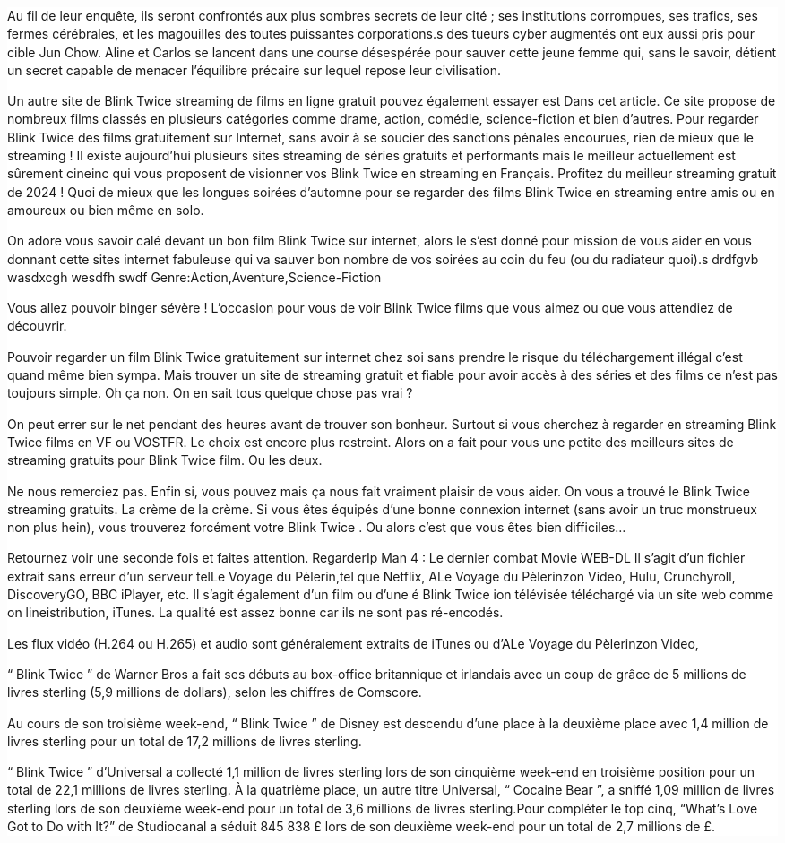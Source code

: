 Au fil de leur enquête, ils seront confrontés aux plus sombres secrets de leur cité ; ses institutions corrompues, ses trafics, ses fermes cérébrales, et les magouilles des toutes puissantes corporations.s des tueurs cyber augmentés ont eux aussi pris pour cible Jun Chow. Aline et Carlos se lancent dans une course désespérée pour sauver cette jeune femme qui, sans le savoir, détient un secret capable de menacer l’équilibre précaire sur lequel repose leur civilisation.

Un autre site de Blink Twice streaming de films en ligne gratuit pouvez également essayer est Dans cet article. Ce site propose de nombreux films classés en plusieurs catégories comme drame, action, comédie, science-fiction et bien d’autres. Pour regarder Blink Twice des films gratuitement sur Internet, sans avoir à se soucier des sanctions pénales encourues, rien de mieux que le streaming ! Il existe aujourd’hui plusieurs sites streaming de séries gratuits et performants mais le meilleur actuellement est sûrement cineinc qui vous proposent de visionner vos Blink Twice en streaming en Français. Profitez du meilleur streaming gratuit de 2024 ! Quoi de mieux que les longues soirées d’automne pour se regarder des films Blink Twice en streaming entre amis ou en amoureux ou bien même en solo.

On adore vous savoir calé devant un bon film Blink Twice sur internet, alors le s’est donné pour mission de vous aider en vous donnant cette sites internet fabuleuse qui va sauver bon nombre de vos soirées au coin du feu (ou du radiateur quoi).s drdfgvb wasdxcgh wesdfh swdf Genre:Action,Aventure,Science-Fiction

Vous allez pouvoir binger sévère ! L’occasion pour vous de voir Blink Twice films que vous aimez ou que vous attendiez de découvrir.

Pouvoir regarder un film Blink Twice gratuitement sur internet chez soi sans prendre le risque du téléchargement illégal c’est quand même bien sympa. Mais trouver un site de streaming gratuit et fiable pour avoir accès à des séries et des films ce n’est pas toujours simple. Oh ça non. On en sait tous quelque chose pas vrai ?

On peut errer sur le net pendant des heures avant de trouver son bonheur. Surtout si vous cherchez à regarder en streaming Blink Twice films en VF ou VOSTFR. Le choix est encore plus restreint. Alors on a fait pour vous une petite des meilleurs sites de streaming gratuits pour Blink Twice film. Ou les deux.

Ne nous remerciez pas. Enfin si, vous pouvez mais ça nous fait vraiment plaisir de vous aider. On vous a trouvé le Blink Twice streaming gratuits. La crème de la crème. Si vous êtes équipés d’une bonne connexion internet (sans avoir un truc monstrueux non plus hein), vous trouverez forcément votre Blink Twice . Ou alors c’est que vous êtes bien difficiles…

Retournez voir une seconde fois et faites attention. RegarderIp Man 4 : Le dernier combat Movie WEB-DL Il s’agit d’un fichier extrait sans erreur d’un serveur telLe Voyage du Pèlerin,tel que Netflix, ALe Voyage du Pèlerinzon Video, Hulu, Crunchyroll, DiscoveryGO, BBC iPlayer, etc. Il s’agit également d’un film ou d’une é Blink Twice ion télévisée téléchargé via un site web comme on lineistribution, iTunes. La qualité est assez bonne car ils ne sont pas ré-encodés.

Les flux vidéo (H.264 ou H.265) et audio sont généralement extraits de iTunes ou d’ALe Voyage du Pèlerinzon Video,

“ Blink Twice ” de Warner Bros a fait ses débuts au box-office britannique et irlandais avec un coup de grâce de 5 millions de livres sterling (5,9 millions de dollars), selon les chiffres de Comscore.

Au cours de son troisième week-end, “ Blink Twice ” de Disney est descendu d’une place à la deuxième place avec 1,4 million de livres sterling pour un total de 17,2 millions de livres sterling.

“ Blink Twice ” d’Universal a collecté 1,1 million de livres sterling lors de son cinquième week-end en troisième position pour un total de 22,1 millions de livres sterling. À la quatrième place, un autre titre Universal, “ Cocaine Bear ”, a sniffé 1,09 million de livres sterling lors de son deuxième week-end pour un total de 3,6 millions de livres sterling.Pour compléter le top cinq, “What’s Love Got to Do with It?” de Studiocanal a séduit 845 838 £ lors de son deuxième week-end pour un total de 2,7 millions de £.

